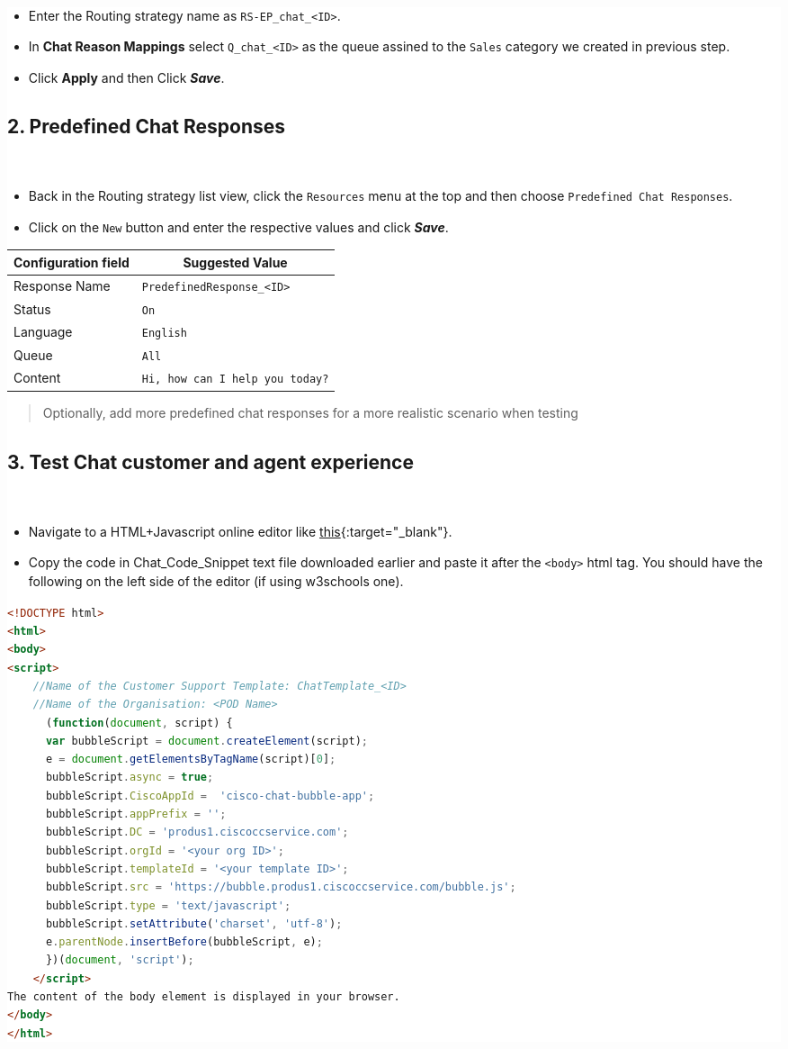 - Enter the Routing strategy name as `RS-EP_chat_<ID>`.

- In **Chat Reason Mappings** select `Q_chat_<ID>` as the queue assined to the `Sales` category we created in previous step.

- Click **Apply** and then Click **_Save_**.


## 2. Predefined Chat Responses

<iframe width="1024" height="576" src="https://www.youtube-nocookie.com/embed/lZT3ZzrIR0w?rel=0" title="WxCC Lab #4: Predefined Chat Responses" frameborder="0" allow="accelerometer; autoplay; clipboard-write; encrypted-media; gyroscope; picture-in-picture" allowfullscreen></iframe><br>

- Back in the Routing strategy list view, click the `Resources` menu at the top and then choose `Predefined Chat Responses`.

- Click on the `New` button and enter the respective values and click **_Save_**.

Configuration field | Suggested Value
--- | ---
Response Name | `PredefinedResponse_<ID>`
Status | `On`
Language | `English`
Queue | `All`
Content| `Hi, how can I help you today?`

> Optionally, add more predefined chat responses for a more realistic scenario when testing

## 3. Test Chat customer and agent experience

<iframe width="1024" height="576" src="https://www.youtube-nocookie.com/embed/9MTtvkzi8jY?rel=0" title="WxCC Lab #4: Test Chat" frameborder="0" allow="accelerometer; autoplay; clipboard-write; encrypted-media; gyroscope; picture-in-picture" allowfullscreen></iframe><br>

- Navigate to a HTML+Javascript online editor like [this](https://www.w3schools.com/html/tryit.asp?filename=tryhtml_basic){:target="_blank"}.

- Copy the code in Chat_Code_Snippet text file downloaded earlier and paste it after the `<body>` html tag. You should have the following on the left side of the editor (if using w3schools one).
  
```html
<!DOCTYPE html>
<html>
<body>
<script>
    //Name of the Customer Support Template: ChatTemplate_<ID>
    //Name of the Organisation: <POD Name>
      (function(document, script) {
      var bubbleScript = document.createElement(script);
      e = document.getElementsByTagName(script)[0];
      bubbleScript.async = true;
      bubbleScript.CiscoAppId =  'cisco-chat-bubble-app';
      bubbleScript.appPrefix = '';
      bubbleScript.DC = 'produs1.ciscoccservice.com';
      bubbleScript.orgId = '<your org ID>';
      bubbleScript.templateId = '<your template ID>';
      bubbleScript.src = 'https://bubble.produs1.ciscoccservice.com/bubble.js';
      bubbleScript.type = 'text/javascript';
      bubbleScript.setAttribute('charset', 'utf-8');
      e.parentNode.insertBefore(bubbleScript, e);
      })(document, 'script');
    </script>
The content of the body element is displayed in your browser.
</body>
</html>
```